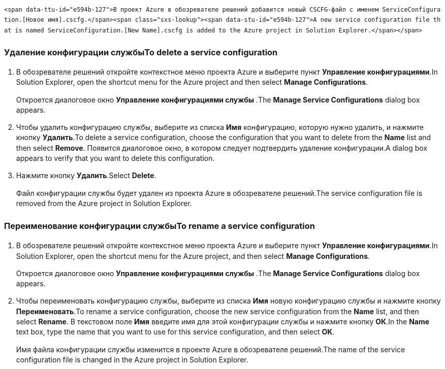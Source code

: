     <span data-ttu-id="e594b-127">В проект Azure в обозревателе решений добавится новый CSCFG-файл с именем ServiceConfiguration.[Новое имя].cscfg.</span><span class="sxs-lookup"><span data-stu-id="e594b-127">A new service configuration file that is named ServiceConfiguration.[New Name].cscfg is added to the Azure project in Solution Explorer.</span></span>

### <a name="to-delete-a-service-configuration"></a><span data-ttu-id="e594b-128">Удаление конфигурации службы</span><span class="sxs-lookup"><span data-stu-id="e594b-128">To delete a service configuration</span></span>
1. <span data-ttu-id="e594b-129">В обозревателе решений откройте контекстное меню проекта Azure и выберите пункт **Управление конфигурациями**.</span><span class="sxs-lookup"><span data-stu-id="e594b-129">In Solution Explorer, open the shortcut menu for the Azure project and then select **Manage Configurations**.</span></span>
   
    <span data-ttu-id="e594b-130">Откроется диалоговое окно **Управление конфигурациями службы** .</span><span class="sxs-lookup"><span data-stu-id="e594b-130">The **Manage Service Configurations** dialog box appears.</span></span>
2. <span data-ttu-id="e594b-131">Чтобы удалить конфигурацию службы, выберите из списка **Имя** конфигурацию, которую нужно удалить, и нажмите кнопку **Удалить**.</span><span class="sxs-lookup"><span data-stu-id="e594b-131">To delete a service configuration, choose the configuration that you want to delete from the **Name** list and then select **Remove**.</span></span> <span data-ttu-id="e594b-132">Появится диалоговое окно, в котором следует подтвердить удаление конфигурации.</span><span class="sxs-lookup"><span data-stu-id="e594b-132">A dialog box appears to verify that you want to delete this configuration.</span></span>
3. <span data-ttu-id="e594b-133">Нажмите кнопку **Удалить**.</span><span class="sxs-lookup"><span data-stu-id="e594b-133">Select **Delete**.</span></span>
   
     <span data-ttu-id="e594b-134">Файл конфигурации службы будет удален из проекта Azure в обозревателе решений.</span><span class="sxs-lookup"><span data-stu-id="e594b-134">The service configuration file is removed from the Azure project in Solution Explorer.</span></span>

### <a name="to-rename-a-service-configuration"></a><span data-ttu-id="e594b-135">Переименование конфигурации службы</span><span class="sxs-lookup"><span data-stu-id="e594b-135">To rename a service configuration</span></span>
1. <span data-ttu-id="e594b-136">В обозревателе решений откройте контекстное меню проекта Azure и выберите пункт **Управление конфигурациями**.</span><span class="sxs-lookup"><span data-stu-id="e594b-136">In Solution Explorer, open the shortcut menu for the Azure project, and then select **Manage Configurations**.</span></span>
   
    <span data-ttu-id="e594b-137">Откроется диалоговое окно **Управление конфигурациями службы** .</span><span class="sxs-lookup"><span data-stu-id="e594b-137">The **Manage Service Configurations** dialog box appears.</span></span>
2. <span data-ttu-id="e594b-138">Чтобы переименовать конфигурацию службы, выберите из списка **Имя** новую конфигурацию службы и нажмите кнопку **Переименовать**.</span><span class="sxs-lookup"><span data-stu-id="e594b-138">To rename a service configuration, choose the new service configuration from the **Name** list, and then select **Rename**.</span></span> <span data-ttu-id="e594b-139">В текстовом поле **Имя** введите имя для этой конфигурации службы и нажмите кнопку **ОК**.</span><span class="sxs-lookup"><span data-stu-id="e594b-139">In the **Name** text box, type the name that you want to use for this service configuration, and then select **OK**.</span></span>
   
    <span data-ttu-id="e594b-140">Имя файла конфигурации службы изменится в проекте Azure в обозревателе решений.</span><span class="sxs-lookup"><span data-stu-id="e594b-140">The name of the service configuration file is changed in the Azure project in Solution Explorer.</span></span>
